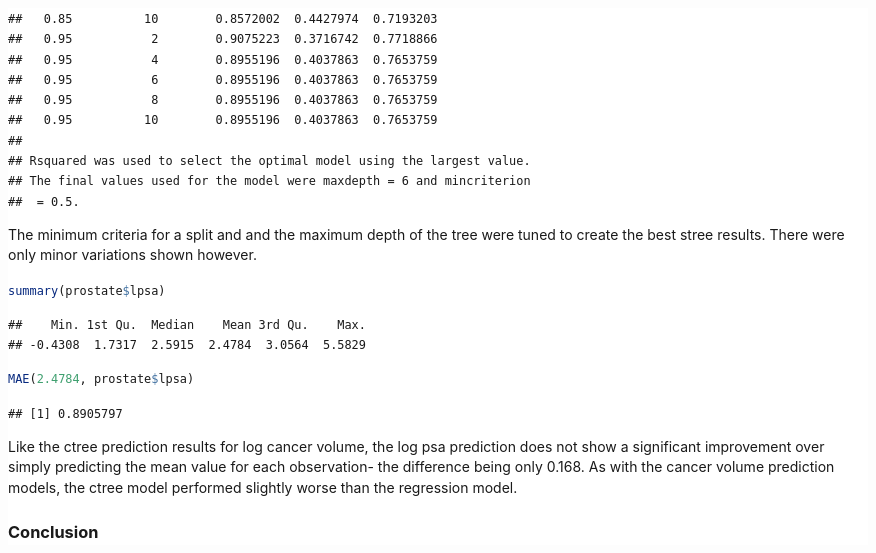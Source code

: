     ##   0.85          10        0.8572002  0.4427974  0.7193203
    ##   0.95           2        0.9075223  0.3716742  0.7718866
    ##   0.95           4        0.8955196  0.4037863  0.7653759
    ##   0.95           6        0.8955196  0.4037863  0.7653759
    ##   0.95           8        0.8955196  0.4037863  0.7653759
    ##   0.95          10        0.8955196  0.4037863  0.7653759
    ## 
    ## Rsquared was used to select the optimal model using the largest value.
    ## The final values used for the model were maxdepth = 6 and mincriterion
    ##  = 0.5.

The minimum criteria for a split and and the maximum depth of the tree were tuned to create the best stree results. There were only minor variations shown however.

``` r
summary(prostate$lpsa)
```

    ##    Min. 1st Qu.  Median    Mean 3rd Qu.    Max. 
    ## -0.4308  1.7317  2.5915  2.4784  3.0564  5.5829

``` r
MAE(2.4784, prostate$lpsa)
```

    ## [1] 0.8905797

Like the ctree prediction results for log cancer volume, the log psa prediction does not show a significant improvement over simply predicting the mean value for each observation- the difference being only 0.168. As with the cancer volume prediction models, the ctree model performed slightly worse than the regression model.

### Conclusion
